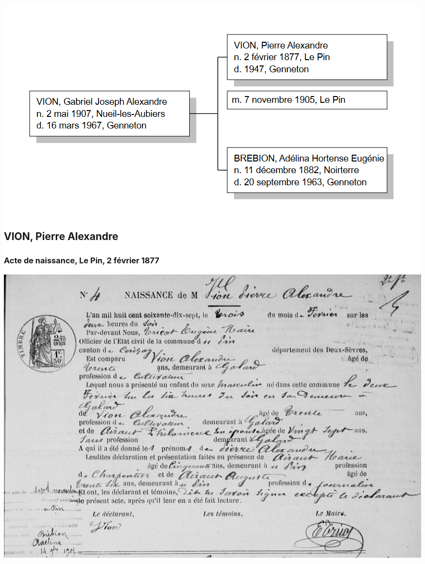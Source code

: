 <img src="./Arbre/vion2.png"/>

## VION, Pierre Alexandre <a name="vion4"/>

### Acte de naissance, Le Pin, 2 février 1877

<img src="./ActeNaissance/vion_pierre_alexandre_1877.png"/>
